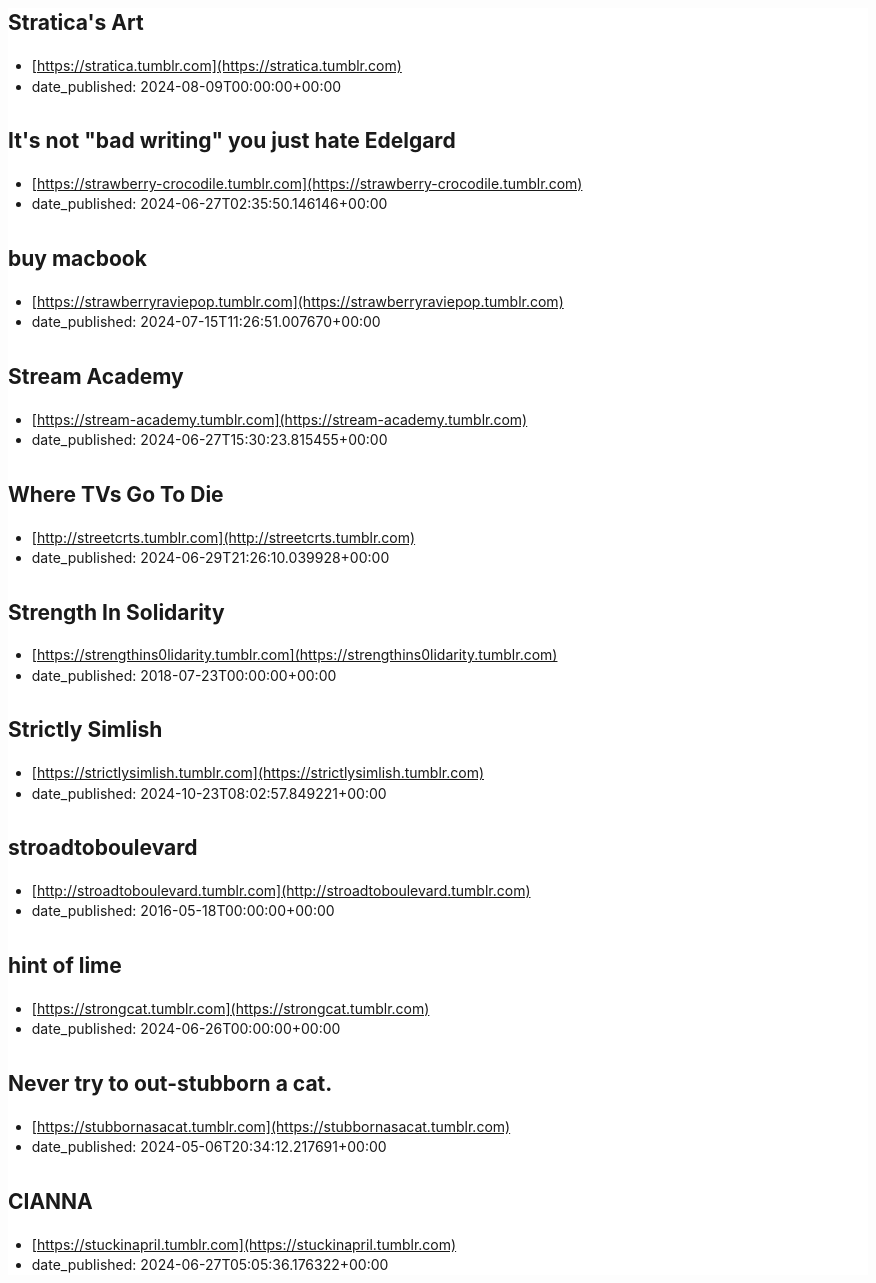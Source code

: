  ## Stratica's Art
 - [https://stratica.tumblr.com](https://stratica.tumblr.com)
 - date_published: 2024-08-09T00:00:00+00:00

 ## It's not "bad writing" you just hate Edelgard
 - [https://strawberry-crocodile.tumblr.com](https://strawberry-crocodile.tumblr.com)
 - date_published: 2024-06-27T02:35:50.146146+00:00

 ## buy macbook
 - [https://strawberryraviepop.tumblr.com](https://strawberryraviepop.tumblr.com)
 - date_published: 2024-07-15T11:26:51.007670+00:00

 ## Stream Academy
 - [https://stream-academy.tumblr.com](https://stream-academy.tumblr.com)
 - date_published: 2024-06-27T15:30:23.815455+00:00

 ## Where TVs Go To Die
 - [http://streetcrts.tumblr.com](http://streetcrts.tumblr.com)
 - date_published: 2024-06-29T21:26:10.039928+00:00

 ## Strength In Solidarity
 - [https://strengthins0lidarity.tumblr.com](https://strengthins0lidarity.tumblr.com)
 - date_published: 2018-07-23T00:00:00+00:00

 ## Strictly Simlish
 - [https://strictlysimlish.tumblr.com](https://strictlysimlish.tumblr.com)
 - date_published: 2024-10-23T08:02:57.849221+00:00

 ## stroadtoboulevard
 - [http://stroadtoboulevard.tumblr.com](http://stroadtoboulevard.tumblr.com)
 - date_published: 2016-05-18T00:00:00+00:00

 ## hint of lime
 - [https://strongcat.tumblr.com](https://strongcat.tumblr.com)
 - date_published: 2024-06-26T00:00:00+00:00

 ## Never try to out-stubborn a cat.
 - [https://stubbornasacat.tumblr.com](https://stubbornasacat.tumblr.com)
 - date_published: 2024-05-06T20:34:12.217691+00:00

 ## CIANNA
 - [https://stuckinapril.tumblr.com](https://stuckinapril.tumblr.com)
 - date_published: 2024-06-27T05:05:36.176322+00:00

